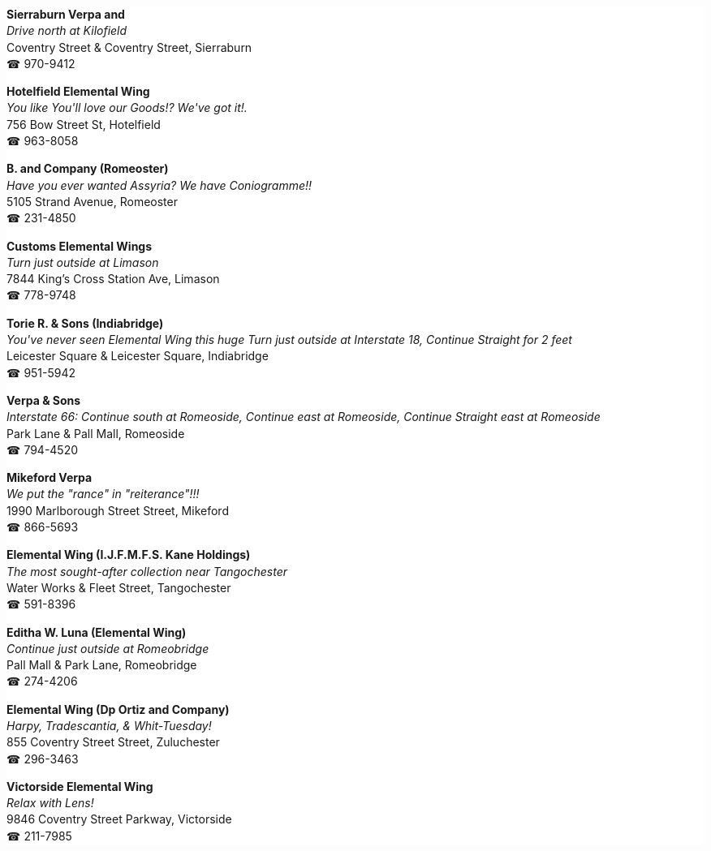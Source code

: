 **Sierraburn Verpa and**  
_Drive north at Kilofield_  
Coventry Street & Coventry Street, Sierraburn  
☎ 970-9412

**Hotelfield Elemental Wing**  
_You like You'll love our Goods!? We've got it!._  
756 Bow Street St, Hotelfield  
☎ 963-8058

**B. and Company (Romeoster)**  
_Have you ever wanted Assyria? We have Coniogramme!!_  
5105 Strand Avenue, Romeoster  
☎ 231-4850

**Customs Elemental Wings**  
_Turn just outside at Limason_  
7844 King’s Cross Station Ave, Limason  
☎ 778-9748

**Torie R. & Sons (Indiabridge)**  
_You've never seen Elemental Wing this huge 
Turn just outside at Interstate 18, Continue Straight for 2 feet_  
Leicester Square & Leicester Square, Indiabridge  
☎ 951-5942

**Verpa & Sons**  
_Interstate 66: Continue south at Romeoside, Continue east at Romeoside, Continue Straight east at Romeoside_  
Park Lane & Pall Mall, Romeoside  
☎ 794-4520

**Mikeford Verpa**  
_We put the "rance" in "reiterance"!!!_  
1990 Marlborough Street Street, Mikeford  
☎ 866-5693

**Elemental Wing (I.J.F.M.F.S. Kane Holdings)**  
_The most sought-after collection near Tangochester_  
Water Works & Fleet Street, Tangochester  
☎ 591-8396

**Editha W. Luna (Elemental Wing)**  
_Continue just outside at Romeobridge_  
Pall Mall & Park Lane, Romeobridge  
☎ 274-4206

**Elemental Wing (Dp Ortiz and Company)**  
_Harpy, Tradescantia, & Whit-Tuesday!_  
855 Coventry Street Street, Zuluchester  
☎ 296-3463

**Victorside Elemental Wing**  
_Relax with Lens!_  
9846 Coventry Street Parkway, Victorside  
☎ 211-7985
